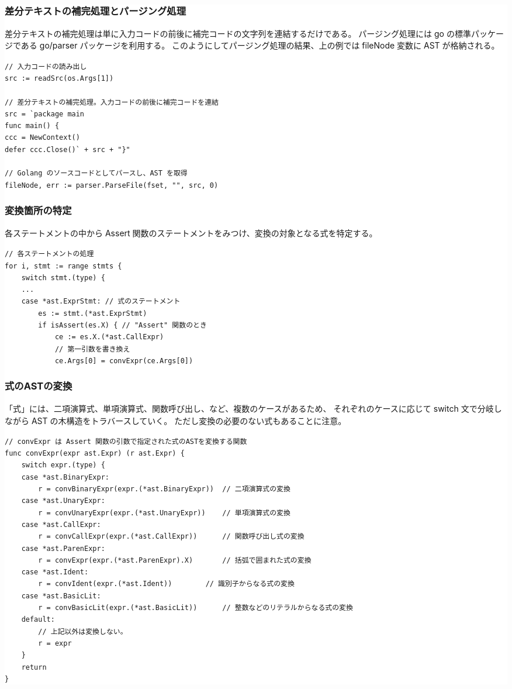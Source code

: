 ### 差分テキストの補完処理とパージング処理

差分テキストの補完処理は単に入力コードの前後に補完コードの文字列を連結するだけである。
パージング処理には go の標準パッケージである go/parser パッケージを利用する。
このようにしてパージング処理の結果、上の例では fileNode 変数に AST が格納される。

```golang
// 入力コードの読み出し
src := readSrc(os.Args[1])

// 差分テキストの補完処理。入力コードの前後に補完コードを連結
src = `package main
func main() {
ccc = NewContext()
defer ccc.Close()` + src + "}"

// Golang のソースコードとしてパースし、AST を取得
fileNode, err := parser.ParseFile(fset, "", src, 0)
```

### 変換箇所の特定

各ステートメントの中から Assert 関数のステートメントをみつけ、変換の対象となる式を特定する。

```golang
// 各ステートメントの処理
for i, stmt := range stmts {
	switch stmt.(type) {
	...
	case *ast.ExprStmt: // 式のステートメント
		es := stmt.(*ast.ExprStmt)
		if isAssert(es.X) { // "Assert" 関数のとき
			ce := es.X.(*ast.CallExpr)
			// 第一引数を書き換え
			ce.Args[0] = convExpr(ce.Args[0])
```

### 式のASTの変換

「式」には、二項演算式、単項演算式、関数呼び出し、など、複数のケースがあるため、
それぞれのケースに応じて switch 文で分岐しながら AST の木構造をトラバースしていく。
ただし変換の必要のない式もあることに注意。

```golang
// convExpr は Assert 関数の引数で指定された式のASTを変換する関数
func convExpr(expr ast.Expr) (r ast.Expr) {
	switch expr.(type) {
	case *ast.BinaryExpr:
		r = convBinaryExpr(expr.(*ast.BinaryExpr))	// 二項演算式の変換
	case *ast.UnaryExpr:
		r = convUnaryExpr(expr.(*ast.UnaryExpr))	// 単項演算式の変換
	case *ast.CallExpr:
		r = convCallExpr(expr.(*ast.CallExpr))		// 関数呼び出し式の変換
	case *ast.ParenExpr:
		r = convExpr(expr.(*ast.ParenExpr).X)		// 括弧で囲まれた式の変換
	case *ast.Ident:
		r = convIdent(expr.(*ast.Ident))		// 識別子からなる式の変換
	case *ast.BasicLit:
		r = convBasicLit(expr.(*ast.BasicLit))		// 整数などのリテラルからなる式の変換
	default:
		// 上記以外は変換しない。
		r = expr
	}
	return
}
```
